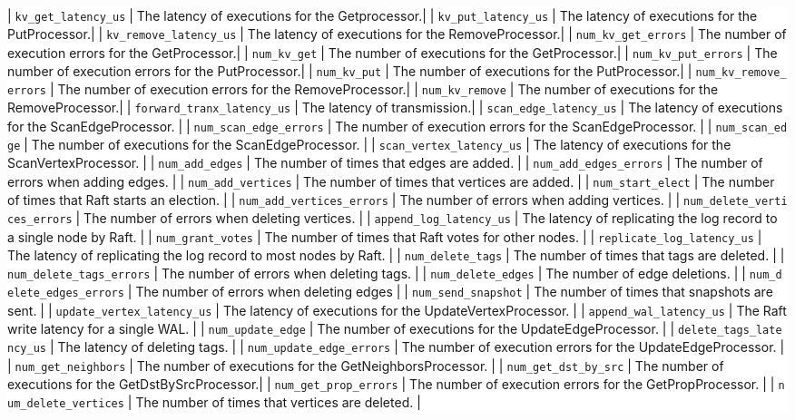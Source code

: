 | `kv_get_latency_us`            | The latency of executions for the Getprocessor.|
| `kv_put_latency_us`            | The latency of executions for the PutProcessor.|
| `kv_remove_latency_us`         | The latency of executions for the RemoveProcessor.|
| `num_kv_get_errors`            | The number of execution errors for the GetProcessor.|
| `num_kv_get`                   | The number of executions for the GetProcessor.|
| `num_kv_put_errors`            | The number of execution errors for the PutProcessor.|
| `num_kv_put`                   | The number of executions for the PutProcessor.|
| `num_kv_remove_errors`         | The number of execution errors for the RemoveProcessor.|
| `num_kv_remove`                | The number of executions for the RemoveProcessor.|
| `forward_tranx_latency_us`     | The latency of transmission.|
| `scan_edge_latency_us`         | The latency of executions for the ScanEdgeProcessor.                  |
| `num_scan_edge_errors`         | The number of execution errors for the ScanEdgeProcessor.                  |
| `num_scan_edge`                | The number of executions for the ScanEdgeProcessor.                  |
| `scan_vertex_latency_us`       | The latency of executions for the ScanVertexProcessor.                |
| `num_add_edges`                | The number of times that edges are added.                 |
| `num_add_edges_errors`         | The number of errors when adding edges.                   |
| `num_add_vertices`             | The number of times that vertices are added.                  |
| `num_start_elect`              | The number of times that Raft starts an election.                  |
| `num_add_vertices_errors`      | The number of errors when adding vertices.             |
| `num_delete_vertices_errors`   | The number of errors when deleting vertices.                  |
| `append_log_latency_us`        | The latency of replicating the log record to a single node by Raft.                 |
| `num_grant_votes`              | The number of times that Raft votes for other nodes.                 |
| `replicate_log_latency_us`     | The latency of replicating the log record to most nodes by Raft.                  |
| `num_delete_tags`              | The number of times that tags are deleted.                  |
| `num_delete_tags_errors`       | The number of errors when deleting tags.                  |
| `num_delete_edges`             | The number of edge deletions.                |
| `num_delete_edges_errors`      | The number of errors when deleting edges                 |
| `num_send_snapshot`            | The number of times that snapshots are sent.                 |
| `update_vertex_latency_us`     | The latency of executions for the UpdateVertexProcessor.                 |
| `append_wal_latency_us`        | The Raft write latency for a single WAL.              |
| `num_update_edge`              | The number of executions for the UpdateEdgeProcessor.                  |
| `delete_tags_latency_us`       | The latency of deleting tags.                 |
| `num_update_edge_errors`       | The number of execution errors for the UpdateEdgeProcessor.                   |
| `num_get_neighbors`            | The number of executions for the GetNeighborsProcessor.                  |
| `num_get_dst_by_src`           | The number of executions for the GetDstBySrcProcessor.|
| `num_get_prop_errors`          | The number of execution errors for the GetPropProcessor.                  |
| `num_delete_vertices`          | The number of times that vertices are deleted.                  |